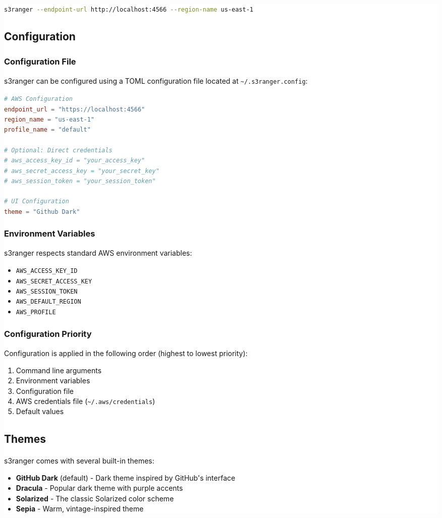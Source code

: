```bash
s3ranger --endpoint-url http://localhost:4566 --region-name us-east-1
```

## Configuration

### Configuration File

s3ranger can be configured using a TOML configuration file located at `~/.s3ranger.config`:

```toml
# AWS Configuration
endpoint_url = "https://localhost:4566"
region_name = "us-east-1"
profile_name = "default"

# Optional: Direct credentials
# aws_access_key_id = "your_access_key"
# aws_secret_access_key = "your_secret_key"
# aws_session_token = "your_session_token"

# UI Configuration
theme = "Github Dark"
```

### Environment Variables

s3ranger respects standard AWS environment variables:

- `AWS_ACCESS_KEY_ID`
- `AWS_SECRET_ACCESS_KEY`
- `AWS_SESSION_TOKEN`
- `AWS_DEFAULT_REGION`
- `AWS_PROFILE`

### Configuration Priority

Configuration is applied in the following order (highest to lowest priority):

1. Command line arguments
2. Environment variables
3. Configuration file
4. AWS credentials file (`~/.aws/credentials`)
5. Default values

## Themes

s3ranger comes with several built-in themes:

- **GitHub Dark** (default) - Dark theme inspired by GitHub's interface
- **Dracula** - Popular dark theme with purple accents
- **Solarized** - The classic Solarized color scheme
- **Sepia** - Warm, vintage-inspired theme
